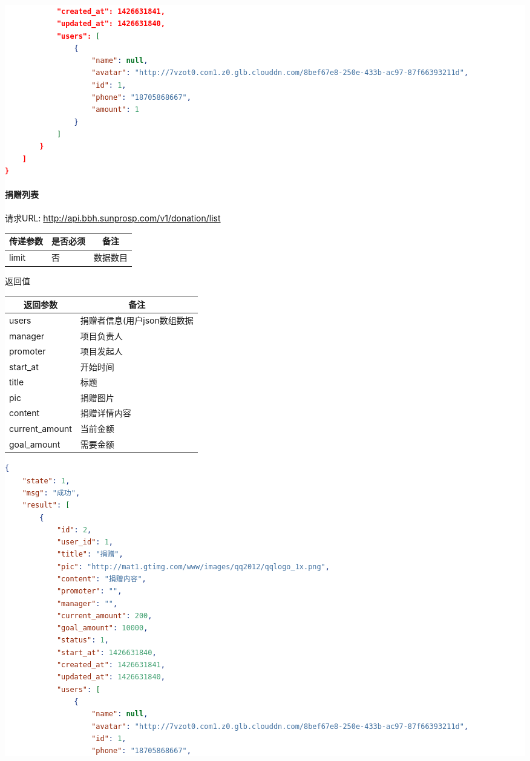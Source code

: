 ```json
            "created_at": 1426631841,
            "updated_at": 1426631840,
            "users": [
                {
                    "name": null,
                    "avatar": "http://7vzot0.com1.z0.glb.clouddn.com/8bef67e8-250e-433b-ac97-87f66393211d",
                    "id": 1,
                    "phone": "18705868667",
                    "amount": 1
                }
            ]
        }
    ]
}
```

#### 捐赠列表

请求URL: http://api.bbh.sunprosp.com/v1/donation/list

传递参数  | 是否必须 |  备注
------------- | ------------- | -------------
limit|否|数据数目


返回值

返回参数  |  备注
------------- | -------------
users|捐赠者信息(用户json数组数据
manager| 项目负责人
promoter| 项目发起人
start_at|开始时间
title|标题
pic|捐赠图片
content|捐赠详情内容
current_amount|当前金额
goal_amount|需要金额

```json
{
    "state": 1,
    "msg": "成功",
    "result": [
        {
            "id": 2,
            "user_id": 1,
            "title": "捐赠",
            "pic": "http://mat1.gtimg.com/www/images/qq2012/qqlogo_1x.png",
            "content": "捐赠内容",
            "promoter": "",
            "manager": "",
            "current_amount": 200,
            "goal_amount": 10000,
            "status": 1,
            "start_at": 1426631840,
            "created_at": 1426631841,
            "updated_at": 1426631840,
            "users": [
                {
                    "name": null,
                    "avatar": "http://7vzot0.com1.z0.glb.clouddn.com/8bef67e8-250e-433b-ac97-87f66393211d",
                    "id": 1,
                    "phone": "18705868667",
```